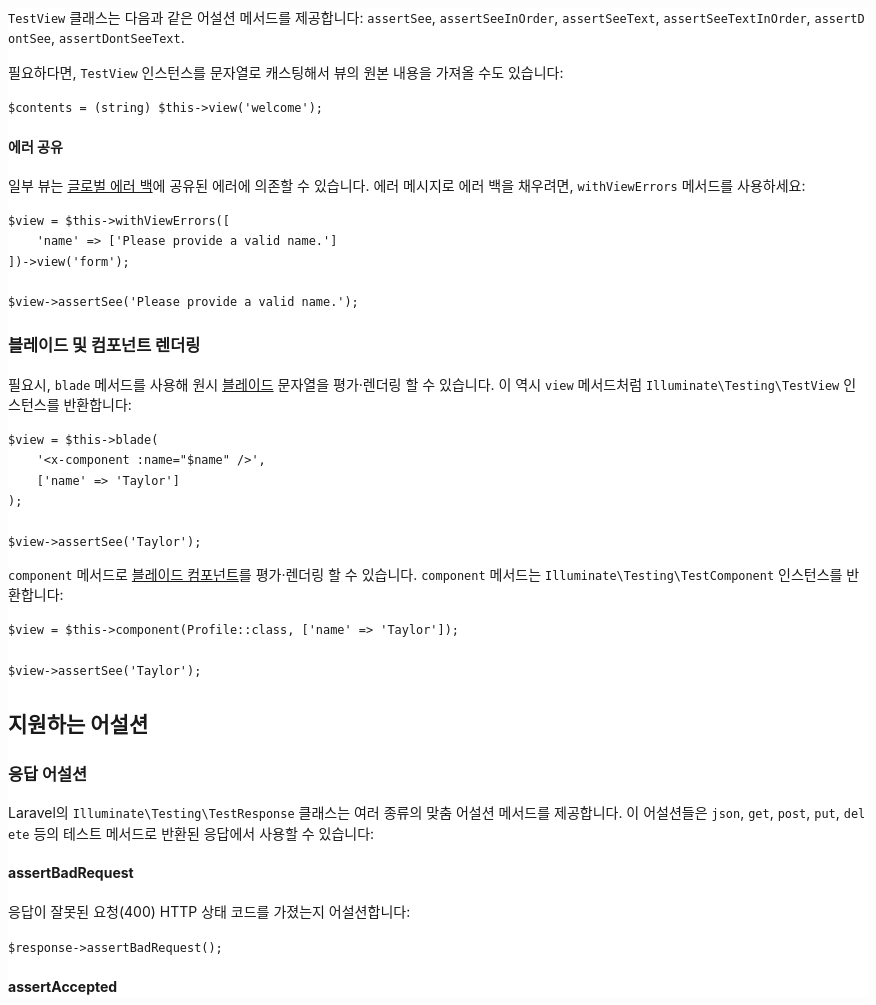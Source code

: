 `TestView` 클래스는 다음과 같은 어설션 메서드를 제공합니다: `assertSee`, `assertSeeInOrder`, `assertSeeText`, `assertSeeTextInOrder`, `assertDontSee`, `assertDontSeeText`.

필요하다면, `TestView` 인스턴스를 문자열로 캐스팅해서 뷰의 원본 내용을 가져올 수도 있습니다:

    $contents = (string) $this->view('welcome');

<a name="sharing-errors"></a>
#### 에러 공유

일부 뷰는 [글로벌 에러 백](/docs/{{version}}/validation#quick-displaying-the-validation-errors)에 공유된 에러에 의존할 수 있습니다. 에러 메시지로 에러 백을 채우려면, `withViewErrors` 메서드를 사용하세요:

    $view = $this->withViewErrors([
        'name' => ['Please provide a valid name.']
    ])->view('form');

    $view->assertSee('Please provide a valid name.');

<a name="rendering-blade-and-components"></a>
### 블레이드 및 컴포넌트 렌더링

필요시, `blade` 메서드를 사용해 원시 [블레이드](/docs/{{version}}/blade) 문자열을 평가·렌더링 할 수 있습니다. 이 역시 `view` 메서드처럼 `Illuminate\Testing\TestView` 인스턴스를 반환합니다:

    $view = $this->blade(
        '<x-component :name="$name" />',
        ['name' => 'Taylor']
    );

    $view->assertSee('Taylor');

`component` 메서드로 [블레이드 컴포넌트](/docs/{{version}}/blade#components)를 평가·렌더링 할 수 있습니다. `component` 메서드는 `Illuminate\Testing\TestComponent` 인스턴스를 반환합니다:

    $view = $this->component(Profile::class, ['name' => 'Taylor']);

    $view->assertSee('Taylor');

<a name="available-assertions"></a>
## 지원하는 어설션

<a name="response-assertions"></a>
### 응답 어설션

Laravel의 `Illuminate\Testing\TestResponse` 클래스는 여러 종류의 맞춤 어설션 메서드를 제공합니다. 이 어설션들은 `json`, `get`, `post`, `put`, `delete` 등의 테스트 메서드로 반환된 응답에서 사용할 수 있습니다:



#### assertBadRequest

응답이 잘못된 요청(400) HTTP 상태 코드를 가졌는지 어설션합니다:

    $response->assertBadRequest();

#### assertAccepted
